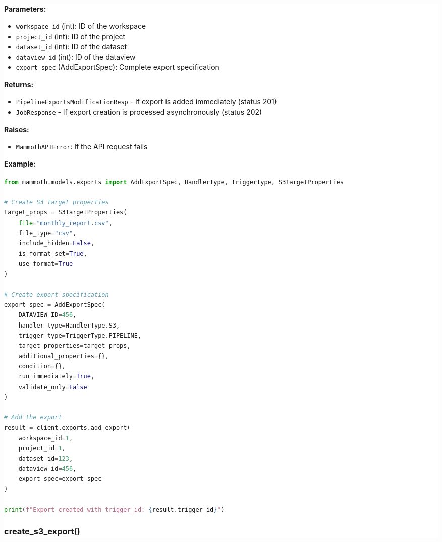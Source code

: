 **Parameters:**
- `workspace_id` (int): ID of the workspace
- `project_id` (int): ID of the project
- `dataset_id` (int): ID of the dataset  
- `dataview_id` (int): ID of the dataview
- `export_spec` (AddExportSpec): Complete export specification

**Returns:**
- `PipelineExportsModificationResp` - If export is added immediately (status 201)
- `JobResponse` - If export creation is processed asynchronously (status 202)

**Raises:**
- `MammothAPIError`: If the API request fails

**Example:**

```python
from mammoth.models.exports import AddExportSpec, HandlerType, TriggerType, S3TargetProperties

# Create S3 target properties
target_props = S3TargetProperties(
    file="monthly_report.csv",
    file_type="csv", 
    include_hidden=False,
    is_format_set=True,
    use_format=True
)

# Create export specification
export_spec = AddExportSpec(
    DATAVIEW_ID=456,
    handler_type=HandlerType.S3,
    trigger_type=TriggerType.PIPELINE,
    target_properties=target_props,
    additional_properties={},
    condition={},
    run_immediately=True,
    validate_only=False
)

# Add the export
result = client.exports.add_export(
    workspace_id=1,
    project_id=1,
    dataset_id=123,
    dataview_id=456,
    export_spec=export_spec
)

print(f"Export created with trigger_id: {result.trigger_id}")
```

### create_s3_export()
